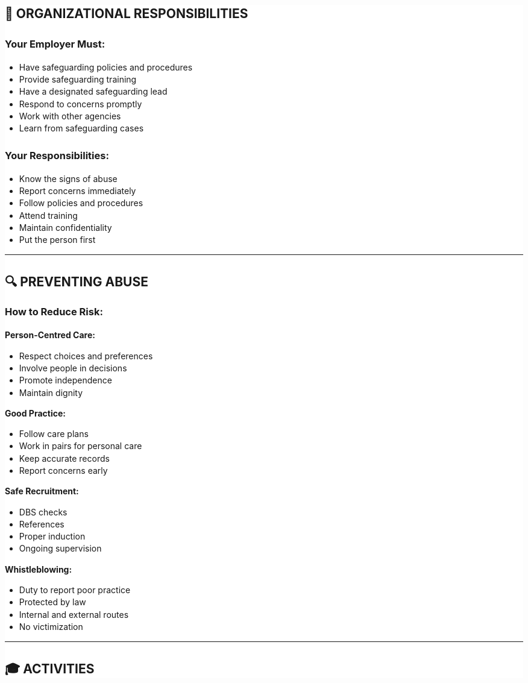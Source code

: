 
## 🏢 ORGANIZATIONAL RESPONSIBILITIES

### Your Employer Must:
- Have safeguarding policies and procedures
- Provide safeguarding training
- Have a designated safeguarding lead
- Respond to concerns promptly
- Work with other agencies
- Learn from safeguarding cases

### Your Responsibilities:
- Know the signs of abuse
- Report concerns immediately
- Follow policies and procedures
- Attend training
- Maintain confidentiality
- Put the person first

---

## 🔍 PREVENTING ABUSE

### How to Reduce Risk:

**Person-Centred Care:**
- Respect choices and preferences
- Involve people in decisions
- Promote independence
- Maintain dignity

**Good Practice:**
- Follow care plans
- Work in pairs for personal care
- Keep accurate records
- Report concerns early

**Safe Recruitment:**
- DBS checks
- References
- Proper induction
- Ongoing supervision

**Whistleblowing:**
- Duty to report poor practice
- Protected by law
- Internal and external routes
- No victimization

---

## 🎓 ACTIVITIES

